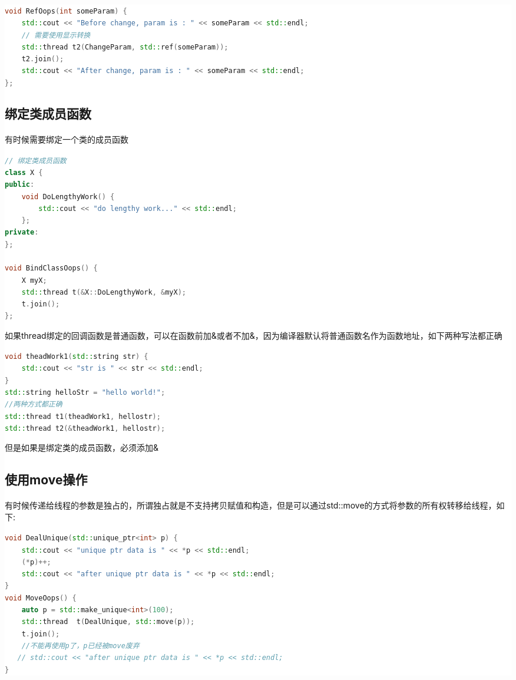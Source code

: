 ```cpp
void RefOops(int someParam) {
    std::cout << "Before change, param is : " << someParam << std::endl;
    // 需要使用显示转换
    std::thread t2(ChangeParam, std::ref(someParam));
    t2.join();
    std::cout << "After change, param is : " << someParam << std::endl; 
};
```

## 绑定类成员函数
有时候需要绑定一个类的成员函数
```cpp
// 绑定类成员函数
class X {
public:
    void DoLengthyWork() {
        std::cout << "do lengthy work..." << std::endl;
    };
private:
};

void BindClassOops() {
    X myX;
    std::thread t(&X::DoLengthyWork, &myX);
    t.join();
};
```

如果thread绑定的回调函数是普通函数，可以在函数前加&或者不加&，因为编译器默认将普通函数名作为函数地址，如下两种写法都正确  
```cpp
void theadWork1(std::string str) {
    std::cout << "str is " << str << std::endl;
}
std::string helloStr = "hello world!";
//两种方式都正确
std::thread t1(theadWork1, hellostr);
std::thread t2(&theadWork1, hellostr);
```
但是如果是绑定类的成员函数，必须添加&

## 使用move操作
有时候传递给线程的参数是独占的，所谓独占就是不支持拷贝赋值和构造，但是可以通过std::move的方式将参数的所有权转移给线程，如下:  
```cpp
void DealUnique(std::unique_ptr<int> p) {
    std::cout << "unique ptr data is " << *p << std::endl;
    (*p)++;
    std::cout << "after unique ptr data is " << *p << std::endl;
}
void MoveOops() {
    auto p = std::make_unique<int>(100);
    std::thread  t(DealUnique, std::move(p));
    t.join();
    //不能再使用p了，p已经被move废弃
   // std::cout << "after unique ptr data is " << *p << std::endl;
}
```
